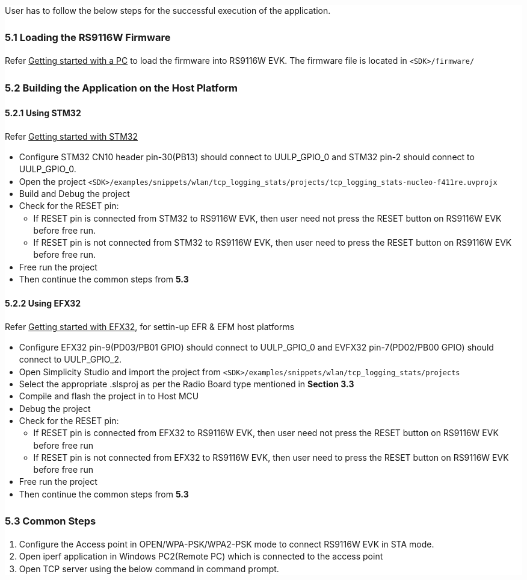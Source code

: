 User has to follow the below steps for the successful execution of the application.

### 5.1 Loading the RS9116W Firmware 

Refer [Getting started with a PC](https://docs.silabs.com/rs9116/latest/wiseconnect-getting-started) to load the firmware into RS9116W EVK. The firmware file is located in `<SDK>/firmware/`


### 5.2 Building the Application on the Host Platform 

#### 5.2.1 Using STM32 

Refer [Getting started with STM32](https://docs.silabs.com/rs9116-wiseconnect/latest/wifibt-wc-getting-started-with-stm32/) 

- Configure STM32 CN10 header pin-30(PB13) should connect to UULP_GPIO_0 and STM32 pin-2 should connect to UULP_GPIO_0.
- Open the project `<SDK>/examples/snippets/wlan/tcp_logging_stats/projects/tcp_logging_stats-nucleo-f411re.uvprojx` 
- Build and Debug the project
- Check for the RESET pin:
  - If RESET pin is connected from STM32 to RS9116W EVK, then user need not press the RESET button on RS9116W EVK before free run.
  - If RESET pin is not connected from STM32 to RS9116W EVK, then user need to press the RESET button on RS9116W EVK before free run.
- Free run the project
- Then continue the common steps from **5.3**


#### 5.2.2 Using EFX32 

Refer [Getting started with EFX32](https://docs.silabs.com/rs9116-wiseconnect/latest/wifibt-wc-getting-started-with-efx32/), for settin-up EFR & EFM host platforms

- Configure EFX32 pin-9(PD03/PB01 GPIO) should connect to UULP_GPIO_0 and EVFX32 pin-7(PD02/PB00 GPIO) should connect to UULP_GPIO_2.
- Open Simplicity Studio and import the project from `<SDK>/examples/snippets/wlan/tcp_logging_stats/projects`
- Select the appropriate .slsproj as per the Radio Board type mentioned in **Section 3.3**
- Compile and flash the project in to Host MCU
- Debug the project
- Check for the RESET pin:
  - If RESET pin is connected from EFX32 to RS9116W EVK, then user need not press the RESET button on RS9116W EVK before free run
  - If RESET pin is not connected from EFX32 to RS9116W EVK, then user need to press the RESET button on RS9116W EVK before free run
- Free run the project
- Then continue the common steps from **5.3**


### 5.3 Common Steps 

1. Configure the Access point in OPEN/WPA-PSK/WPA2-PSK mode to connect RS9116W EVK in STA mode.
2. Open iperf application in Windows PC2(Remote PC) which is connected to the access point
3. Open TCP server using the below command in command prompt.
